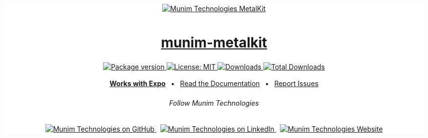 

<p align="center">
  <a href="https://github.com/munimtechnologies/munim-metalkit">
    <img alt="Munim Technologies MetalKit" height="128" src="./.github/resources/banner.png?v=3">
    <h1 align="center">munim-metalkit</h1>
  </a>
</p>

<p align="center">
   <a aria-label="Package version" href="https://www.npmjs.com/package/munim-metalkit" target="_blank">
    <img alt="Package version" src="https://img.shields.io/npm/v/munim-metalkit.svg?style=flat-square&label=Version&labelColor=000000&color=0066CC" />
  </a>
  <a aria-label="Package is free to use" href="https://github.com/munimtechnologies/munim-metalkit/blob/main/LICENSE" target="_blank">
    <img alt="License: MIT" src="https://img.shields.io/badge/License-MIT-success.svg?style=flat-square&color=33CC12" target="_blank" />
  </a>
  <a aria-label="package downloads" href="https://www.npmtrends.com/munim-metalkit" target="_blank">
    <img alt="Downloads" src="https://img.shields.io/npm/dm/munim-metalkit.svg?style=flat-square&labelColor=gray&color=33CC12&label=Downloads" />
  </a>
  <a aria-label="total package downloads" href="https://www.npmjs.com/package/munim-metalkit" target="_blank">
    <img alt="Total Downloads" src="https://img.shields.io/npm/dt/munim-metalkit.svg?style=flat-square&labelColor=gray&color=0066CC&label=Total%20Downloads" />
  </a>
</p>

<p align="center">
  <a aria-label="try with expo" href="https://docs.expo.dev/"><b>Works with Expo</b></a>
&ensp;•&ensp;
  <a aria-label="documentation" href="https://github.com/munimtechnologies/munim-metalkit#readme">Read the Documentation</a>
&ensp;•&ensp;
  <a aria-label="report issues" href="https://github.com/munimtechnologies/munim-metalkit/issues">Report Issues</a>
</p>

<h6 align="center">Follow Munim Technologies</h6>
<p align="center">
  <a aria-label="Follow Munim Technologies on GitHub" href="https://github.com/munimtechnologies" target="_blank">
    <img alt="Munim Technologies on GitHub" src="https://img.shields.io/badge/GitHub-222222?style=for-the-badge&logo=github&logoColor=white" target="_blank" />
  </a>&nbsp;
  <a aria-label="Follow Munim Technologies on LinkedIn" href="https://linkedin.com/in/sheehanmunim" target="_blank">
    <img alt="Munim Technologies on LinkedIn" src="https://img.shields.io/badge/LinkedIn-0077B5?style=for-the-badge&logo=linkedin&logoColor=white" target="_blank" />
  </a>&nbsp;
  <a aria-label="Visit Munim Technologies Website" href="https://munimtech.com" target="_blank">
    <img alt="Munim Technologies Website" src="https://img.shields.io/badge/Website-0066CC?style=for-the-badge&logo=globe&logoColor=white" target="_blank" />
  </a>
</p>
